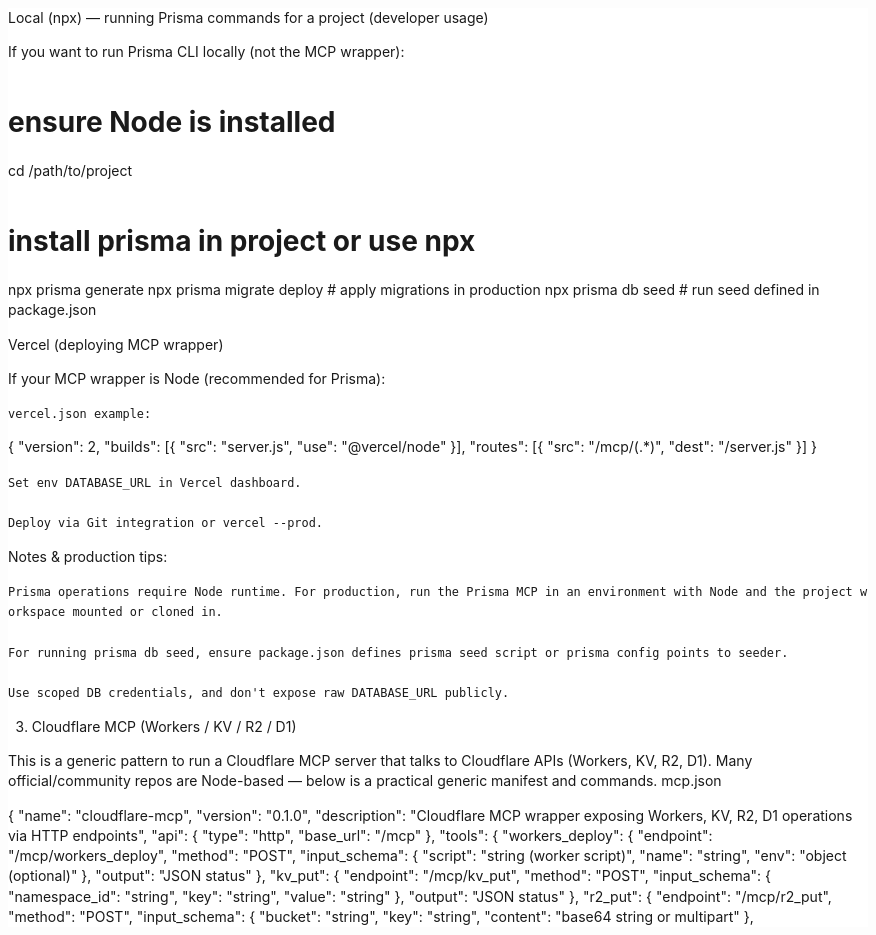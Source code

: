 Local (npx) — running Prisma commands for a project (developer usage)

If you want to run Prisma CLI locally (not the MCP wrapper):

# ensure Node is installed
cd /path/to/project
# install prisma in project or use npx
npx prisma generate
npx prisma migrate deploy   # apply migrations in production
npx prisma db seed          # run seed defined in package.json

Vercel (deploying MCP wrapper)

If your MCP wrapper is Node (recommended for Prisma):

    vercel.json example:

{
  "version": 2,
  "builds": [{ "src": "server.js", "use": "@vercel/node" }],
  "routes": [{ "src": "/mcp/(.*)", "dest": "/server.js" }]
}

    Set env DATABASE_URL in Vercel dashboard.

    Deploy via Git integration or vercel --prod.

Notes & production tips:

    Prisma operations require Node runtime. For production, run the Prisma MCP in an environment with Node and the project workspace mounted or cloned in.

    For running prisma db seed, ensure package.json defines prisma seed script or prisma config points to seeder.

    Use scoped DB credentials, and don't expose raw DATABASE_URL publicly.

3) Cloudflare MCP (Workers / KV / R2 / D1)

This is a generic pattern to run a Cloudflare MCP server that talks to Cloudflare APIs (Workers, KV, R2, D1). Many official/community repos are Node-based — below is a practical generic manifest and commands.
mcp.json

{
  "name": "cloudflare-mcp",
  "version": "0.1.0",
  "description": "Cloudflare MCP wrapper exposing Workers, KV, R2, D1 operations via HTTP endpoints",
  "api": { "type": "http", "base_url": "/mcp" },
  "tools": {
    "workers_deploy": {
      "endpoint": "/mcp/workers_deploy",
      "method": "POST",
      "input_schema": { "script": "string (worker script)", "name": "string", "env": "object (optional)" },
      "output": "JSON status"
    },
    "kv_put": {
      "endpoint": "/mcp/kv_put",
      "method": "POST",
      "input_schema": { "namespace_id": "string", "key": "string", "value": "string" },
      "output": "JSON status"
    },
    "r2_put": {
      "endpoint": "/mcp/r2_put",
      "method": "POST",
      "input_schema": { "bucket": "string", "key": "string", "content": "base64 string or multipart" },
